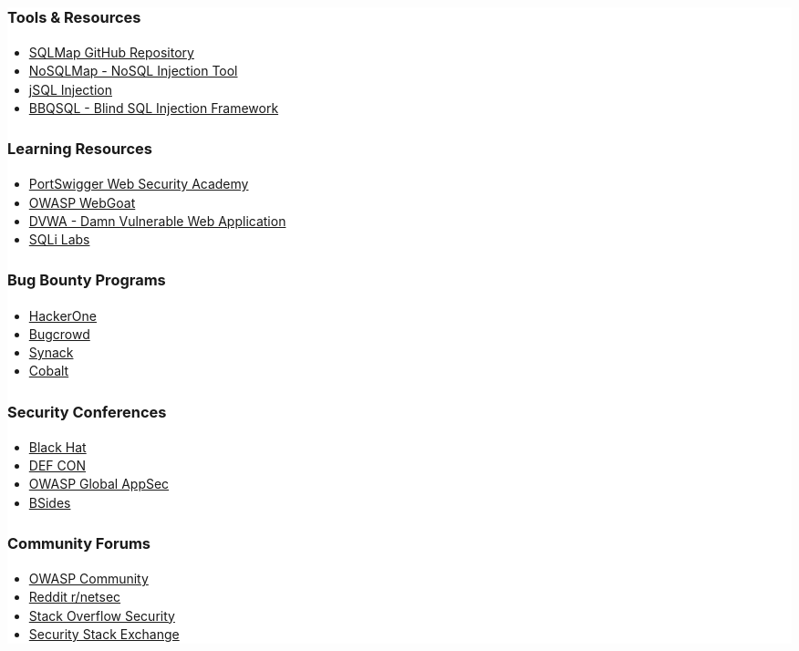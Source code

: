 ### Tools & Resources
- [SQLMap GitHub Repository](https://github.com/sqlmapproject/sqlmap)
- [NoSQLMap - NoSQL Injection Tool](https://github.com/codingo/NoSQLMap)
- [jSQL Injection](https://github.com/ron190/jsql-injection)
- [BBQSQL - Blind SQL Injection Framework](https://github.com/Neohapsis/bbqsql)

### Learning Resources
- [PortSwigger Web Security Academy](https://portswigger.net/web-security)
- [OWASP WebGoat](https://owasp.org/www-project-webgoat/)
- [DVWA - Damn Vulnerable Web Application](https://github.com/digininja/DVWA)
- [SQLi Labs](https://github.com/Audi-1/sqli-labs)

### Bug Bounty Programs
- [HackerOne](https://www.hackerone.com/)
- [Bugcrowd](https://www.bugcrowd.com/)
- [Synack](https://www.synack.com/)
- [Cobalt](https://cobalt.io/)

### Security Conferences
- [Black Hat](https://www.blackhat.com/)
- [DEF CON](https://defcon.org/)
- [OWASP Global AppSec](https://owasp.org/www-event/)
- [BSides](https://www.securitybsides.com/)

### Community Forums
- [OWASP Community](https://owasp.org/community/)
- [Reddit r/netsec](https://www.reddit.com/r/netsec/)
- [Stack Overflow Security](https://stackoverflow.com/questions/tagged/security)
- [Security Stack Exchange](https://security.stackexchange.com/)